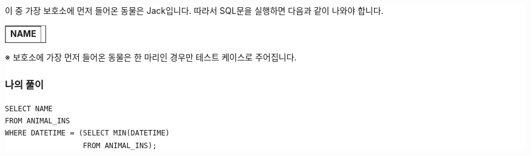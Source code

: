 
이 중 가장 보호소에 먼저 들어온 동물은 Jack입니다. 따라서 SQL문을 실행하면 다음과 같이 나와야 합니다.

<table style="border-collapse: collapse; width: 7.90502%; height: 29px;" border="1" data-ke-align="alignLeft"><tbody><tr><td style="width: 100%;"><b>NAME</b></td></tr><tr style="height: 19px;"><td style="height: 19px; width: 100%;">Jack</td></tr></tbody></table>

※ 보호소에 가장 먼저 들어온 동물은 한 마리인 경우만 테스트 케이스로 주어집니다.

### **나의 풀이**

```
SELECT NAME
FROM ANIMAL_INS
WHERE DATETIME = (SELECT MIN(DATETIME)
                  FROM ANIMAL_INS);
```